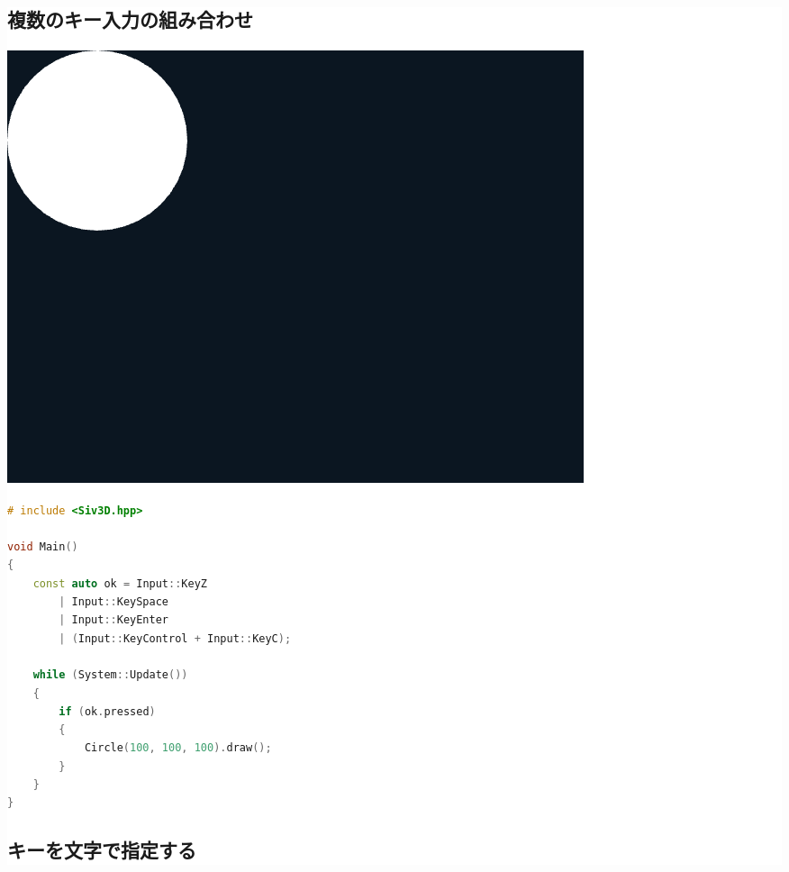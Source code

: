 ## 複数のキー入力の組み合わせ
![複数のキー入力の組み合わせ](resource/Key/combine2.png "複数のキー入力の組み合わせ")  
```cpp
# include <Siv3D.hpp>

void Main()
{
	const auto ok = Input::KeyZ
		| Input::KeySpace
		| Input::KeyEnter
		| (Input::KeyControl + Input::KeyC);

	while (System::Update())
	{
		if (ok.pressed)
		{
			Circle(100, 100, 100).draw();
		}
	}
}
```

## キーを文字で指定する